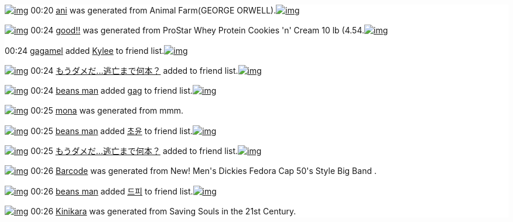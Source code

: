 [![img](http://www.deviantsart.com/1ernkn2.png)](http://www.barcodekanojo.com/kanojo/2998646/ani) 00:20 [ani](http://www.barcodekanojo.com/kanojo/2998646/ani) was generated from Animal Farm(GEORGE ORWELL).[![img](http://www.deviantsart.com/36j90ch.jpeg)](http://www.barcodekanojo.com/product_images/barcode/5681903/1402500044/Animal%20Farm%28GEORGE%20ORWELL%29.jpg) 

[![img](http://www.deviantsart.com/1mvdbd6.png)](http://www.barcodekanojo.com/kanojo/2998651/good%21%21) 00:24 [good!!](http://www.barcodekanojo.com/kanojo/2998651/good%21%21) was generated from ProStar Whey Protein Cookies 'n' Cream 10 lb (4.54.[![img](http://www.deviantsart.com/1o0ibnp.jpeg)](http://www.barcodekanojo.com/product_images/barcode/5681912/1402500191/50x50xProStar,P20Whey,P20Protein,P20Cookies,P20,P27n,P27,P20Cream,P2010,P20lb,P20,P284.54.jpg,qw=88,ah=88.pagespeed.ic._zlfAaObMj.jpg) 

00:24 [gagamel](http://www.barcodekanojo.com/user/467773/gagamel) added [Kylee](http://www.barcodekanojo.com/kanojo/2842655/Kylee) to friend list.[![img](http://www.deviantsart.com/3ho2did.png)](http://www.barcodekanojo.com/kanojo/2842655/Kylee) 

[![img](http://www.deviantsart.com/38i0mgo.jpeg)](http://www.barcodekanojo.com/user/425666/%E3%82%82%E3%81%86%E3%83%80%E3%83%A1%E3%81%A0...%E9%80%83%E4%BA%A1%E3%81%BE%E3%81%A7%E4%BD%95%E6%9C%AC%EF%BC%9F) 00:24 [もうダメだ...逃亡まで何本？](http://www.barcodekanojo.com/user/425666/%E3%82%82%E3%81%86%E3%83%80%E3%83%A1%E3%81%A0...%E9%80%83%E4%BA%A1%E3%81%BE%E3%81%A7%E4%BD%95%E6%9C%AC%EF%BC%9F) added [ ](http://www.barcodekanojo.com/kanojo/2614032/%20) to friend list.[![img](http://www.deviantsart.com/9m2m6p.png)](http://www.barcodekanojo.com/kanojo/2614032/%20) 

[![img](http://www.deviantsart.com/37nisj8.jpeg)](http://www.barcodekanojo.com/user/468615/beans%20man) 00:24 [beans man](http://www.barcodekanojo.com/user/468615/beans%20man) added [gag](http://www.barcodekanojo.com/kanojo/2896022/gag) to friend list.[![img](http://www.deviantsart.com/35rtush.png)](http://www.barcodekanojo.com/kanojo/2896022/gag) 

[![img](http://www.deviantsart.com/1drgosl.png)](http://www.barcodekanojo.com/kanojo/2998652/mona) 00:25 [mona](http://www.barcodekanojo.com/kanojo/2998652/mona) was generated from mmm.

[![img](http://www.deviantsart.com/37nisj8.jpeg)](http://www.barcodekanojo.com/user/468615/beans%20man) 00:25 [beans man](http://www.barcodekanojo.com/user/468615/beans%20man) added [초윤](http://www.barcodekanojo.com/kanojo/2969626/%EC%B4%88%EC%9C%A4) to friend list.[![img](http://www.deviantsart.com/3etpmou.png)](http://www.barcodekanojo.com/kanojo/2969626/%EC%B4%88%EC%9C%A4) 

[![img](http://www.deviantsart.com/38i0mgo.jpeg)](http://www.barcodekanojo.com/user/425666/%E3%82%82%E3%81%86%E3%83%80%E3%83%A1%E3%81%A0...%E9%80%83%E4%BA%A1%E3%81%BE%E3%81%A7%E4%BD%95%E6%9C%AC%EF%BC%9F) 00:25 [もうダメだ...逃亡まで何本？](http://www.barcodekanojo.com/user/425666/%E3%82%82%E3%81%86%E3%83%80%E3%83%A1%E3%81%A0...%E9%80%83%E4%BA%A1%E3%81%BE%E3%81%A7%E4%BD%95%E6%9C%AC%EF%BC%9F) added [ ](http://www.barcodekanojo.com/kanojo/2614031/%20) to friend list.[![img](http://www.deviantsart.com/2pibgjj.png)](http://www.barcodekanojo.com/kanojo/2614031/%20) 

[![img](http://www.deviantsart.com/4qs7ej.png)](http://www.barcodekanojo.com/kanojo/2998653/Barcode) 00:26 [Barcode](http://www.barcodekanojo.com/kanojo/2998653/Barcode) was generated from New! Men's Dickies Fedora Cap 50's Style Big Band .

[![img](http://www.deviantsart.com/37nisj8.jpeg)](http://www.barcodekanojo.com/user/468615/beans%20man) 00:26 [beans man](http://www.barcodekanojo.com/user/468615/beans%20man) added [드피](http://www.barcodekanojo.com/kanojo/2787532/%EB%93%9C%ED%94%BC) to friend list.[![img](http://www.deviantsart.com/f1jcus.png)](http://www.barcodekanojo.com/kanojo/2787532/%EB%93%9C%ED%94%BC) 

[![img](http://www.deviantsart.com/2l9jlj8.png)](http://www.barcodekanojo.com/kanojo/2998654/Kinikara) 00:26 [Kinikara](http://www.barcodekanojo.com/kanojo/2998654/Kinikara) was generated from Saving Souls in the 21st Century.
